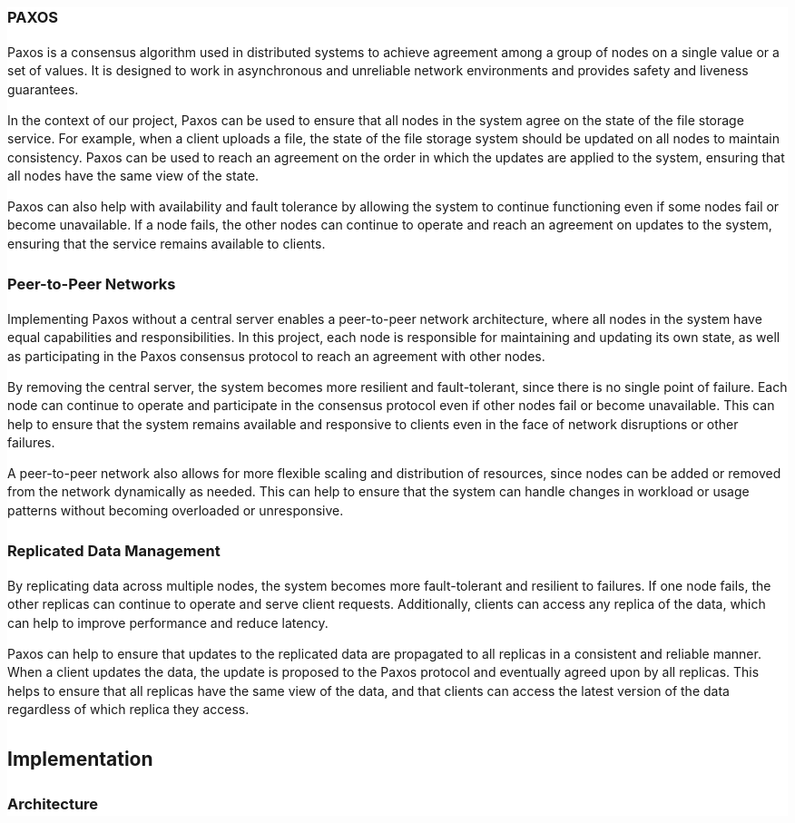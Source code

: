 ### **PAXOS**

Paxos is a consensus algorithm used in distributed systems to achieve agreement among a group of nodes on a single value or a set of values. It is designed to work in asynchronous and unreliable network environments and provides safety and liveness guarantees.

In the context of our project, Paxos can be used to ensure that all nodes in the system agree on the state of the file storage service. For example, when a client uploads a file, the state of the file storage system should be updated on all nodes to maintain consistency. Paxos can be used to reach an agreement on the order in which the updates are applied to the system, ensuring that all nodes have the same view of the state.

Paxos can also help with availability and fault tolerance by allowing the system to continue functioning even if some nodes fail or become unavailable. If a node fails, the other nodes can continue to operate and reach an agreement on updates to the system, ensuring that the service remains available to clients.


### **Peer-to-Peer Networks**

Implementing Paxos without a central server enables a peer-to-peer network architecture, where all nodes in the system have equal capabilities and responsibilities. In this project, each node is responsible for maintaining and updating its own state, as well as participating in the Paxos consensus protocol to reach an agreement with other nodes.

By removing the central server, the system becomes more resilient and fault-tolerant, since there is no single point of failure. Each node can continue to operate and participate in the consensus protocol even if other nodes fail or become unavailable. This can help to ensure that the system remains available and responsive to clients even in the face of network disruptions or other failures.

A peer-to-peer network also allows for more flexible scaling and distribution of resources, since nodes can be added or removed from the network dynamically as needed. This can help to ensure that the system can handle changes in workload or usage patterns without becoming overloaded or unresponsive.


### **Replicated Data Management**

By replicating data across multiple nodes, the system becomes more fault-tolerant and resilient to failures. If one node fails, the other replicas can continue to operate and serve client requests. Additionally, clients can access any replica of the data, which can help to improve performance and reduce latency.

Paxos can help to ensure that updates to the replicated data are propagated to all replicas in a consistent and reliable manner. When a client updates the data, the update is proposed to the Paxos protocol and eventually agreed upon by all replicas. This helps to ensure that all replicas have the same view of the data, and that clients can access the latest version of the data regardless of which replica they access.


## **Implementation**


### **Architecture**
